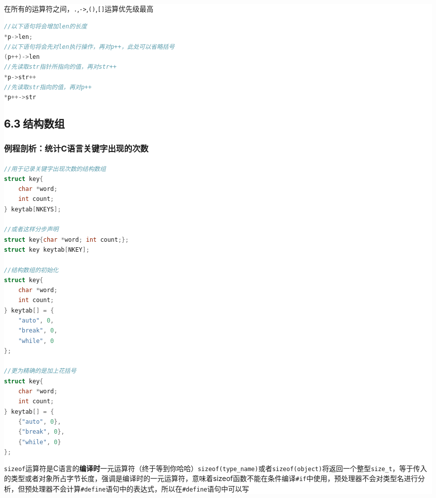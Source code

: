 在所有的运算符之间，`.`,`->`,`()`,`[]`运算优先级最高
```c
//以下语句将会增加len的长度
*p->len;
//以下语句将会先对len执行操作，再对p++，此处可以省略括号
(p++)->len
//先读取str指针所指向的值，再对str++
*p->str++
//先读取str指向的值，再对p++
*p++->str
```

## 6.3 结构数组

### 例程剖析：统计C语言关键字出现的次数

```c
//用于记录关键字出现次数的结构数组
struct key{
    char *word;
    int count;
} keytab[NKEYS];

//或者这样分步声明
struct key{char *word; int count;};
struct key keytab[NKEY];

//结构数组的初始化
struct key{
    char *word;
    int count;
} keytab[] = {
    "auto", 0, 
    "break", 0, 
    "while", 0
};

//更为精确的是加上花括号
struct key{
    char *word;
    int count;
} keytab[] = {
    {"auto", 0}, 
    {"break", 0}, 
    {"while", 0}
};
```

`sizeof`运算符是C语言的**编译时**一元运算符（终于等到你哈哈）`sizeof(type_name)`或者`sizeof(object)`将返回一个整型`size_t`，等于传入的类型或者对象所占字节长度，强调是编译时的一元运算符，意味着sizeof函数不能在条件编译`#if`中使用，预处理器不会对类型名进行分析，但预处理器不会计算`#define`语句中的表达式，所以在`#define`语句中可以写
